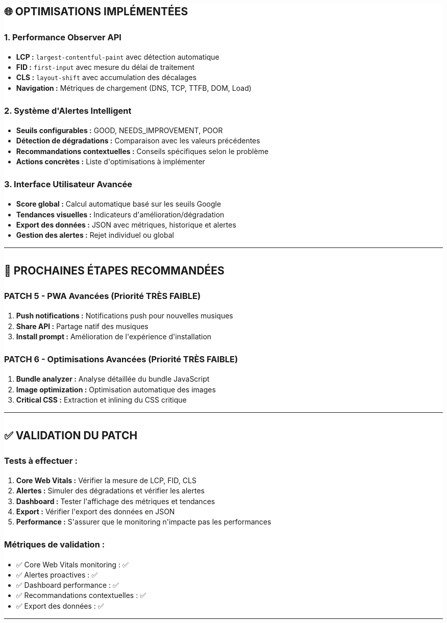 
## 🌐 **OPTIMISATIONS IMPLÉMENTÉES**

### **1. Performance Observer API**
- **LCP :** `largest-contentful-paint` avec détection automatique
- **FID :** `first-input` avec mesure du délai de traitement
- **CLS :** `layout-shift` avec accumulation des décalages
- **Navigation :** Métriques de chargement (DNS, TCP, TTFB, DOM, Load)

### **2. Système d'Alertes Intelligent**
- **Seuils configurables :** GOOD, NEEDS_IMPROVEMENT, POOR
- **Détection de dégradations :** Comparaison avec les valeurs précédentes
- **Recommandations contextuelles :** Conseils spécifiques selon le problème
- **Actions concrètes :** Liste d'optimisations à implémenter

### **3. Interface Utilisateur Avancée**
- **Score global :** Calcul automatique basé sur les seuils Google
- **Tendances visuelles :** Indicateurs d'amélioration/dégradation
- **Export des données :** JSON avec métriques, historique et alertes
- **Gestion des alertes :** Rejet individuel ou global

---

## 🚀 **PROCHAINES ÉTAPES RECOMMANDÉES**

### **PATCH 5 - PWA Avancées (Priorité TRÈS FAIBLE)**
1. **Push notifications :** Notifications push pour nouvelles musiques
2. **Share API :** Partage natif des musiques
3. **Install prompt :** Amélioration de l'expérience d'installation

### **PATCH 6 - Optimisations Avancées (Priorité TRÈS FAIBLE)**
1. **Bundle analyzer :** Analyse détaillée du bundle JavaScript
2. **Image optimization :** Optimisation automatique des images
3. **Critical CSS :** Extraction et inlining du CSS critique

---

## ✅ **VALIDATION DU PATCH**

### **Tests à effectuer :**
1. **Core Web Vitals :** Vérifier la mesure de LCP, FID, CLS
2. **Alertes :** Simuler des dégradations et vérifier les alertes
3. **Dashboard :** Tester l'affichage des métriques et tendances
4. **Export :** Vérifier l'export des données en JSON
5. **Performance :** S'assurer que le monitoring n'impacte pas les performances

### **Métriques de validation :**
- ✅ Core Web Vitals monitoring : ✅
- ✅ Alertes proactives : ✅
- ✅ Dashboard performance : ✅
- ✅ Recommandations contextuelles : ✅
- ✅ Export des données : ✅

---